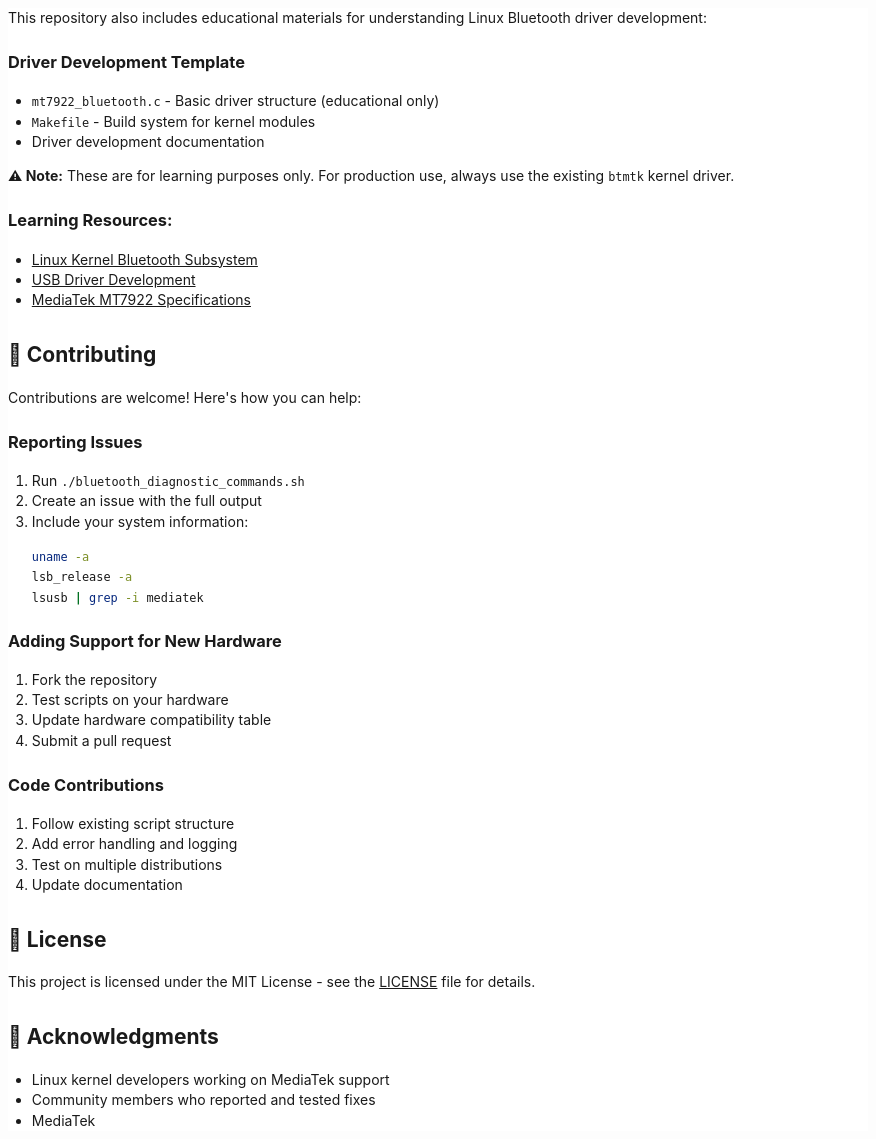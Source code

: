 This repository also includes educational materials for understanding Linux Bluetooth driver development:

### Driver Development Template
- `mt7922_bluetooth.c` - Basic driver structure (educational only)
- `Makefile` - Build system for kernel modules
- Driver development documentation

**⚠️ Note:** These are for learning purposes only. For production use, always use the existing `btmtk` kernel driver.

### Learning Resources:
- [Linux Kernel Bluetooth Subsystem](https://www.kernel.org/doc/html/latest/networking/bluetooth.html)
- [USB Driver Development](https://www.kernel.org/doc/html/latest/driver-api/usb/index.html)
- [MediaTek MT7922 Specifications](https://www.mediatek.com/)

## 🤝 Contributing

Contributions are welcome! Here's how you can help:

### Reporting Issues
1. Run `./bluetooth_diagnostic_commands.sh`
2. Create an issue with the full output
3. Include your system information:
   ```bash
   uname -a
   lsb_release -a
   lsusb | grep -i mediatek
   ```

### Adding Support for New Hardware
1. Fork the repository
2. Test scripts on your hardware
3. Update hardware compatibility table
4. Submit a pull request

### Code Contributions
1. Follow existing script structure
2. Add error handling and logging
3. Test on multiple distributions
4. Update documentation

## 📝 License

This project is licensed under the MIT License - see the [LICENSE](LICENSE) file for details.

## 🙏 Acknowledgments

- Linux kernel developers working on MediaTek support
- Community members who reported and tested fixes
- MediaTek 